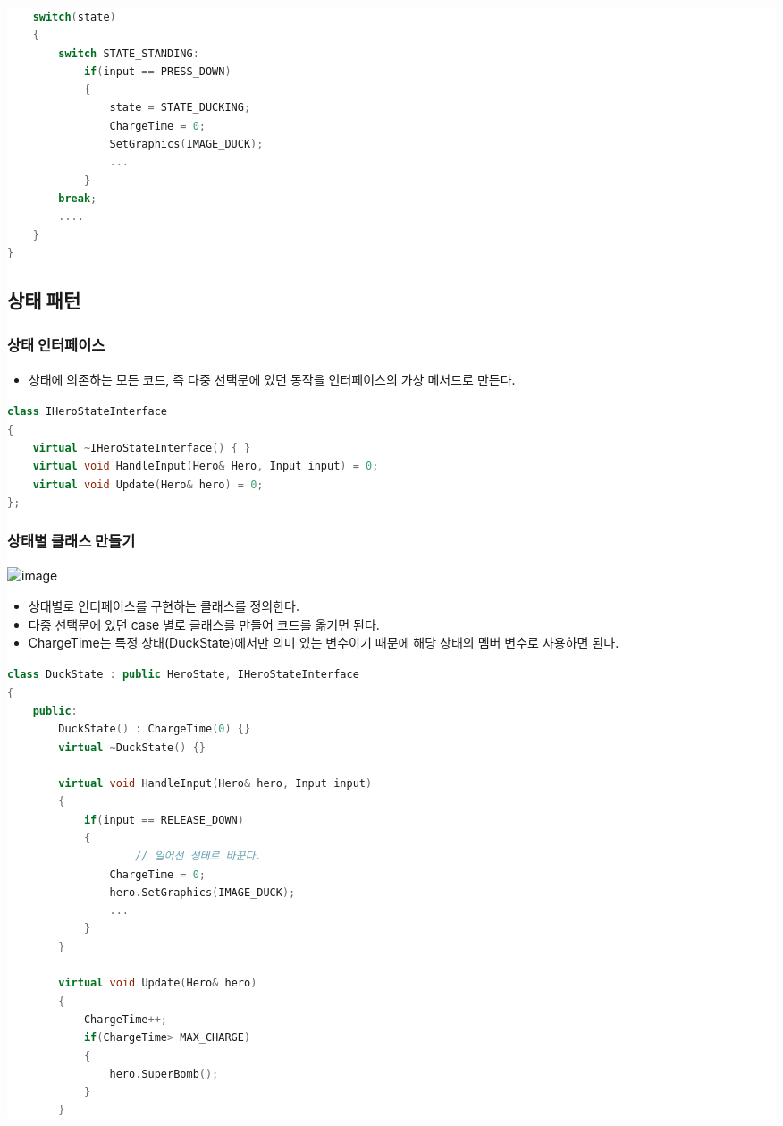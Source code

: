 ```cpp
	switch(state)
	{
		switch STATE_STANDING:
			if(input == PRESS_DOWN)
			{
				state = STATE_DUCKING;
				ChargeTime = 0;
				SetGraphics(IMAGE_DUCK);
				... 
			}
		break;
		....
	}
}
```

## 상태 패턴

### 상태 인터페이스

- 상태에 의존하는 모든 코드, 즉 다중 선택문에 있던 동작을 인터페이스의 가상 메서드로 만든다.

```cpp
class IHeroStateInterface
{
	virtual ~IHeroStateInterface() { }
	virtual void HandleInput(Hero& Hero, Input input) = 0;
	virtual void Update(Hero& hero) = 0;
};
```

### 상태별 클래스 만들기
![image](https://github.com/user-attachments/assets/98347397-3502-46cf-8ff7-e77cb8317f6c)

- 상태별로 인터페이스를 구현하는 클래스를 정의한다.
- 다중 선택문에 있던 case 별로 클래스를 만들어 코드를 옮기면 된다.
- ChargeTime는 특정 상태(DuckState)에서만 의미 있는 변수이기 때문에 해당 상태의 멤버 변수로 사용하면 된다.

```cpp
class DuckState : public HeroState, IHeroStateInterface
{
	public:
		DuckState() : ChargeTime(0) {}
		virtual ~DuckState() {}
		
		virtual void HandleInput(Hero& hero, Input input)
		{
			if(input == RELEASE_DOWN)
			{
					// 일어선 성태로 바꾼다.
				ChargeTime = 0;
				hero.SetGraphics(IMAGE_DUCK);
				... 
			}
		}
		
		virtual void Update(Hero& hero)
		{
			ChargeTime++;
			if(ChargeTime> MAX_CHARGE)
			{
				hero.SuperBomb();
			}
		}
```